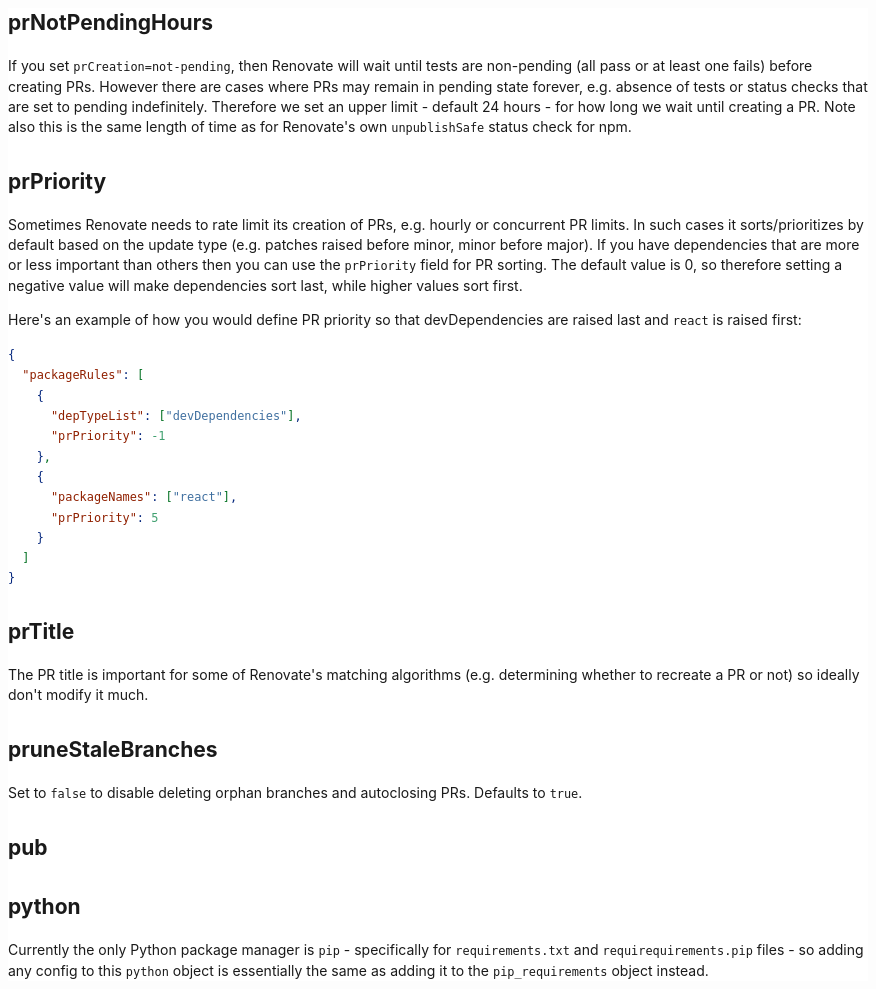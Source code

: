 ## prNotPendingHours

If you set `prCreation=not-pending`, then Renovate will wait until tests are non-pending (all pass or at least one fails) before creating PRs. However there are cases where PRs may remain in pending state forever, e.g. absence of tests or status checks that are set to pending indefinitely. Therefore we set an upper limit - default 24 hours - for how long we wait until creating a PR. Note also this is the same length of time as for Renovate's own `unpublishSafe` status check for npm.

## prPriority

Sometimes Renovate needs to rate limit its creation of PRs, e.g. hourly or concurrent PR limits. In such cases it sorts/prioritizes by default based on the update type (e.g. patches raised before minor, minor before major). If you have dependencies that are more or less important than others then you can use the `prPriority` field for PR sorting. The default value is 0, so therefore setting a negative value will make dependencies sort last, while higher values sort first.

Here's an example of how you would define PR priority so that devDependencies are raised last and `react` is raised first:

```json
{
  "packageRules": [
    {
      "depTypeList": ["devDependencies"],
      "prPriority": -1
    },
    {
      "packageNames": ["react"],
      "prPriority": 5
    }
  ]
}
```

## prTitle

The PR title is important for some of Renovate's matching algorithms (e.g. determining whether to recreate a PR or not) so ideally don't modify it much.

## pruneStaleBranches

Set to `false` to disable deleting orphan branches and autoclosing PRs.
Defaults to `true`.

## pub

## python

Currently the only Python package manager is `pip` - specifically for `requirements.txt` and `requirequirements.pip` files - so adding any config to this `python` object is essentially the same as adding it to the `pip_requirements` object instead.
